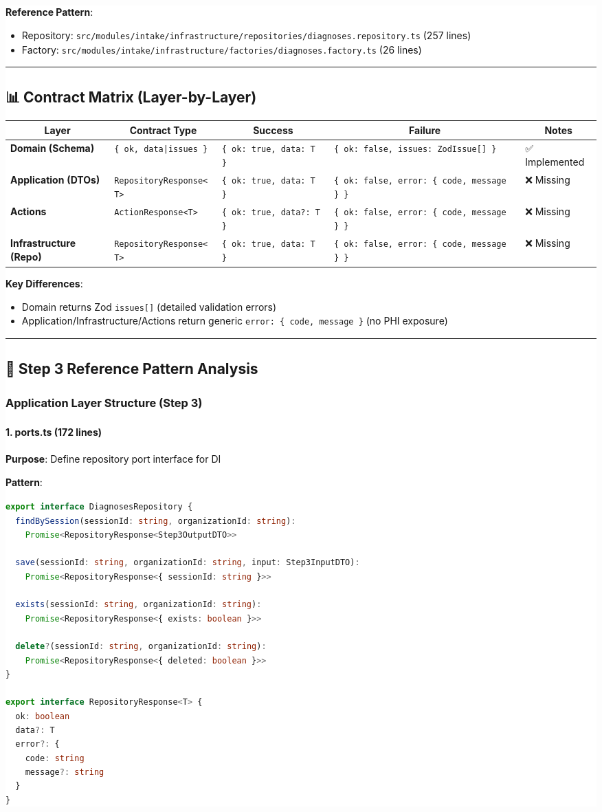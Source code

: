 **Reference Pattern**:
- Repository: `src/modules/intake/infrastructure/repositories/diagnoses.repository.ts` (257 lines)
- Factory: `src/modules/intake/infrastructure/factories/diagnoses.factory.ts` (26 lines)

---

## 📊 Contract Matrix (Layer-by-Layer)

| Layer | Contract Type | Success | Failure | Notes |
|-------|--------------|---------|---------|-------|
| **Domain (Schema)** | `{ ok, data\|issues }` | `{ ok: true, data: T }` | `{ ok: false, issues: ZodIssue[] }` | ✅ Implemented |
| **Application (DTOs)** | `RepositoryResponse<T>` | `{ ok: true, data: T }` | `{ ok: false, error: { code, message } }` | ❌ Missing |
| **Actions** | `ActionResponse<T>` | `{ ok: true, data?: T }` | `{ ok: false, error: { code, message } }` | ❌ Missing |
| **Infrastructure (Repo)** | `RepositoryResponse<T>` | `{ ok: true, data: T }` | `{ ok: false, error: { code, message } }` | ❌ Missing |

**Key Differences**:
- Domain returns Zod `issues[]` (detailed validation errors)
- Application/Infrastructure/Actions return generic `error: { code, message }` (no PHI exposure)

---

## 🎯 Step 3 Reference Pattern Analysis

### Application Layer Structure (Step 3)

#### 1. **ports.ts** (172 lines)
**Purpose**: Define repository port interface for DI

**Pattern**:
```typescript
export interface DiagnosesRepository {
  findBySession(sessionId: string, organizationId: string):
    Promise<RepositoryResponse<Step3OutputDTO>>

  save(sessionId: string, organizationId: string, input: Step3InputDTO):
    Promise<RepositoryResponse<{ sessionId: string }>>

  exists(sessionId: string, organizationId: string):
    Promise<RepositoryResponse<{ exists: boolean }>>

  delete?(sessionId: string, organizationId: string):
    Promise<RepositoryResponse<{ deleted: boolean }>>
}

export interface RepositoryResponse<T> {
  ok: boolean
  data?: T
  error?: {
    code: string
    message?: string
  }
}
```

